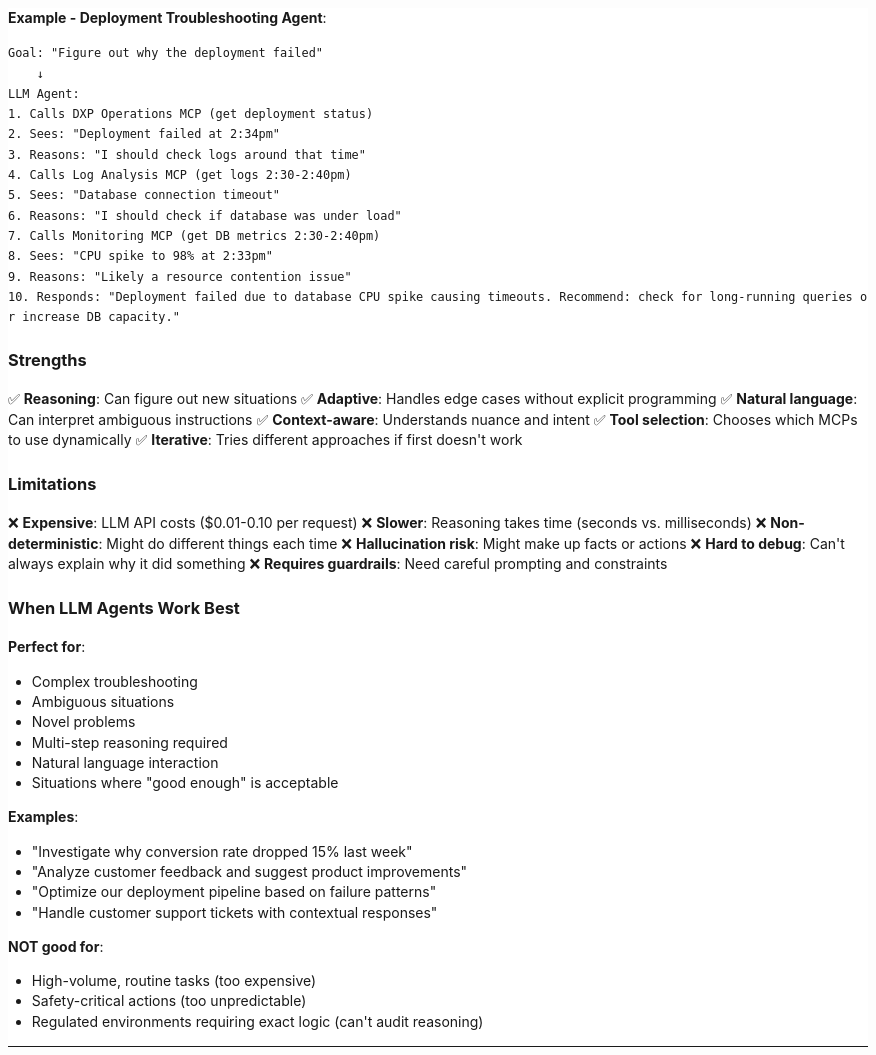 **Example - Deployment Troubleshooting Agent**:
```
Goal: "Figure out why the deployment failed"
    ↓
LLM Agent:
1. Calls DXP Operations MCP (get deployment status)
2. Sees: "Deployment failed at 2:34pm"
3. Reasons: "I should check logs around that time"
4. Calls Log Analysis MCP (get logs 2:30-2:40pm)
5. Sees: "Database connection timeout"
6. Reasons: "I should check if database was under load"
7. Calls Monitoring MCP (get DB metrics 2:30-2:40pm)
8. Sees: "CPU spike to 98% at 2:33pm"
9. Reasons: "Likely a resource contention issue"
10. Responds: "Deployment failed due to database CPU spike causing timeouts. Recommend: check for long-running queries or increase DB capacity."
```

### Strengths

✅ **Reasoning**: Can figure out new situations
✅ **Adaptive**: Handles edge cases without explicit programming
✅ **Natural language**: Can interpret ambiguous instructions
✅ **Context-aware**: Understands nuance and intent
✅ **Tool selection**: Chooses which MCPs to use dynamically
✅ **Iterative**: Tries different approaches if first doesn't work

### Limitations

❌ **Expensive**: LLM API costs ($0.01-0.10 per request)
❌ **Slower**: Reasoning takes time (seconds vs. milliseconds)
❌ **Non-deterministic**: Might do different things each time
❌ **Hallucination risk**: Might make up facts or actions
❌ **Hard to debug**: Can't always explain why it did something
❌ **Requires guardrails**: Need careful prompting and constraints

### When LLM Agents Work Best

**Perfect for**:
- Complex troubleshooting
- Ambiguous situations
- Novel problems
- Multi-step reasoning required
- Natural language interaction
- Situations where "good enough" is acceptable

**Examples**:
- "Investigate why conversion rate dropped 15% last week"
- "Analyze customer feedback and suggest product improvements"
- "Optimize our deployment pipeline based on failure patterns"
- "Handle customer support tickets with contextual responses"

**NOT good for**:
- High-volume, routine tasks (too expensive)
- Safety-critical actions (too unpredictable)
- Regulated environments requiring exact logic (can't audit reasoning)

---